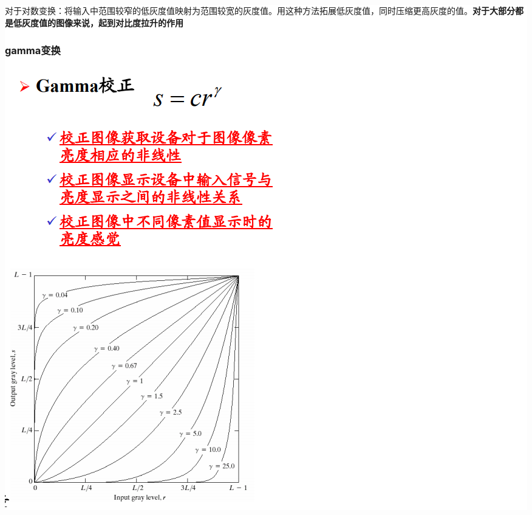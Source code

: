 对于对数变换：将输入中范围较窄的低灰度值映射为范围较宽的灰度值。用这种方法拓展低灰度值，同时压缩更高灰度的值。**对于大部分都是低灰度值的图像来说，起到对比度拉升的作用**

### gamma变换

![image-20200102181317398](assets/image-20200102181317398.png)

![image-20200102181326620](assets/image-20200102181326620.png)
